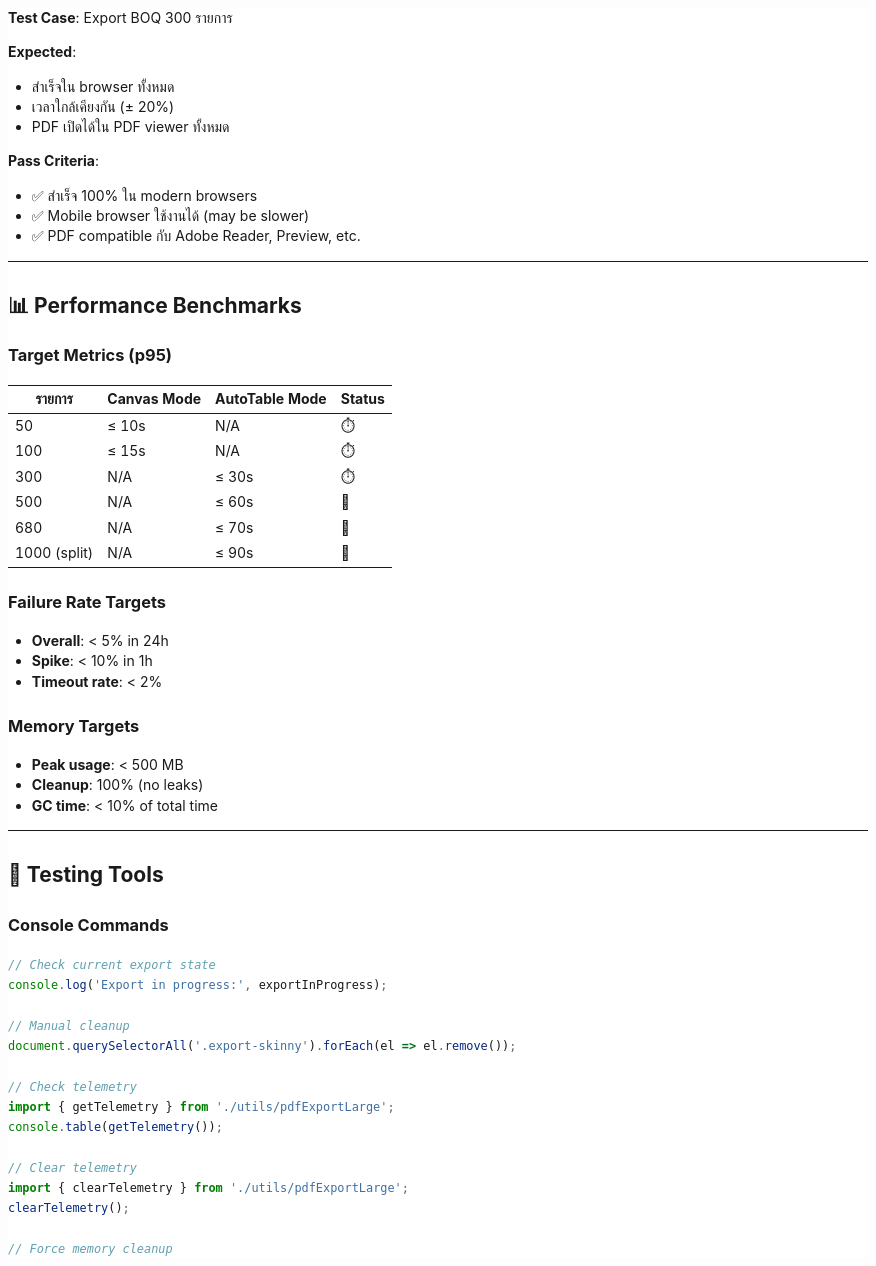 **Test Case**: Export BOQ 300 รายการ

**Expected**:
- สำเร็จใน browser ทั้งหมด
- เวลาใกล้เคียงกัน (± 20%)
- PDF เปิดได้ใน PDF viewer ทั้งหมด

**Pass Criteria**:
- ✅ สำเร็จ 100% ใน modern browsers
- ✅ Mobile browser ใช้งานได้ (may be slower)
- ✅ PDF compatible กับ Adobe Reader, Preview, etc.

---

## 📊 Performance Benchmarks

### Target Metrics (p95)

| รายการ | Canvas Mode | AutoTable Mode | Status |
|--------|-------------|----------------|--------|
| 50 | ≤ 10s | N/A | ⏱️ |
| 100 | ≤ 15s | N/A | ⏱️ |
| 300 | N/A | ≤ 30s | ⏱️ |
| 500 | N/A | ≤ 60s | 🎯 |
| 680 | N/A | ≤ 70s | 🎯 |
| 1000 (split) | N/A | ≤ 90s | 🎯 |

### Failure Rate Targets

- **Overall**: < 5% in 24h
- **Spike**: < 10% in 1h
- **Timeout rate**: < 2%

### Memory Targets

- **Peak usage**: < 500 MB
- **Cleanup**: 100% (no leaks)
- **GC time**: < 10% of total time

---

## 🔧 Testing Tools

### Console Commands

```javascript
// Check current export state
console.log('Export in progress:', exportInProgress);

// Manual cleanup
document.querySelectorAll('.export-skinny').forEach(el => el.remove());

// Check telemetry
import { getTelemetry } from './utils/pdfExportLarge';
console.table(getTelemetry());

// Clear telemetry
import { clearTelemetry } from './utils/pdfExportLarge';
clearTelemetry();

// Force memory cleanup
```